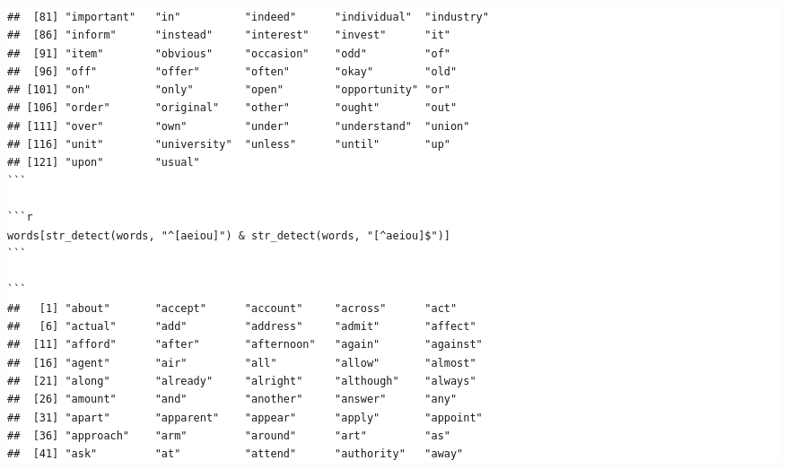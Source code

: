     ##  [81] "important"   "in"          "indeed"      "individual"  "industry"   
    ##  [86] "inform"      "instead"     "interest"    "invest"      "it"         
    ##  [91] "item"        "obvious"     "occasion"    "odd"         "of"         
    ##  [96] "off"         "offer"       "often"       "okay"        "old"        
    ## [101] "on"          "only"        "open"        "opportunity" "or"         
    ## [106] "order"       "original"    "other"       "ought"       "out"        
    ## [111] "over"        "own"         "under"       "understand"  "union"      
    ## [116] "unit"        "university"  "unless"      "until"       "up"         
    ## [121] "upon"        "usual"
    ```
    
    ```r
    words[str_detect(words, "^[aeiou]") & str_detect(words, "[^aeiou]$")]
    ```
    
    ```
    ##   [1] "about"       "accept"      "account"     "across"      "act"        
    ##   [6] "actual"      "add"         "address"     "admit"       "affect"     
    ##  [11] "afford"      "after"       "afternoon"   "again"       "against"    
    ##  [16] "agent"       "air"         "all"         "allow"       "almost"     
    ##  [21] "along"       "already"     "alright"     "although"    "always"     
    ##  [26] "amount"      "and"         "another"     "answer"      "any"        
    ##  [31] "apart"       "apparent"    "appear"      "apply"       "appoint"    
    ##  [36] "approach"    "arm"         "around"      "art"         "as"         
    ##  [41] "ask"         "at"          "attend"      "authority"   "away"       